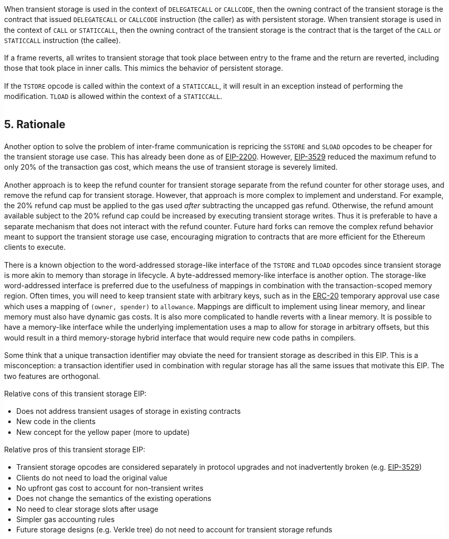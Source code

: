 When transient storage is used in the context of `DELEGATECALL` or `CALLCODE`, then the owning contract of the transient storage is the contract that issued `DELEGATECALL` or `CALLCODE` instruction (the caller) as with persistent storage. When transient storage is used in the context of `CALL` or `STATICCALL`, then the owning contract of the transient storage is the contract that is the target of the `CALL` or `STATICCALL` instruction (the callee).

If a frame reverts, all writes to transient storage that took place between entry to the frame and the return are reverted, including those that took place in inner calls.  This mimics the behavior of persistent storage.

If the `TSTORE` opcode is called within the context of a `STATICCALL`, it will result in an exception instead of performing the modification. `TLOAD` is allowed within the context of a `STATICCALL`.

## 5. Rationale

Another option to solve the problem of inter-frame communication is repricing the `SSTORE` and `SLOAD` opcodes to be cheaper for the transient storage use case. This has already been done as of [EIP-2200](https://github.com/ethereum/EIPs/blob/master/EIPS/eip-2200.md). However, [EIP-3529](./BEP212.md) reduced the maximum refund to only 20% of the transaction gas cost, which means the use of transient storage is severely limited.

Another approach is to keep the refund counter for transient storage separate from the refund counter for other storage uses, and remove the refund cap for transient storage. However, that approach is more complex to implement and understand. For example, the 20% refund cap must be applied to the gas used _after_ subtracting the uncapped gas refund. Otherwise, the refund amount available subject to the 20% refund cap could be increased by executing transient storage writes. Thus it is preferable to have a separate mechanism that does not interact with the refund counter. Future hard forks can remove the complex refund behavior meant to support the transient storage use case, encouraging migration to contracts that are more efficient for the Ethereum clients to execute.

There is a known objection to the word-addressed storage-like interface of the `TSTORE` and `TLOAD` opcodes since transient storage is more akin to memory than storage in lifecycle. A byte-addressed memory-like interface is another option. The storage-like word-addressed interface is preferred due to the usefulness of mappings in combination with the transaction-scoped memory region. Often times, you will need to keep transient state with arbitrary keys, such as in the [ERC-20](https://github.com/ethereum/ercs/blob/master/ERCS/erc-20.md) temporary approval use case which uses a mapping of `(owner, spender)` to `allowance`. Mappings are difficult to implement using linear memory, and linear memory must also have dynamic gas costs. It is also more complicated to handle reverts with a linear memory. It is possible to have a memory-like interface while the underlying implementation uses a map to allow for storage in arbitrary offsets, but this would result in a third memory-storage hybrid interface that would require new code paths in compilers.

Some think that a unique transaction identifier may obviate the need for transient storage as described in this EIP. This is a misconception: a transaction identifier used in combination with regular storage has all the same issues that motivate this EIP. The two features are orthogonal.  

Relative cons of this transient storage EIP:

- Does not address transient usages of storage in existing contracts
- New code in the clients
- New concept for the yellow paper (more to update)

Relative pros of this transient storage EIP:

- Transient storage opcodes are considered separately in protocol upgrades and not inadvertently broken (e.g. [EIP-3529](./BEP212.md))
- Clients do not need to load the original value
- No upfront gas cost to account for non-transient writes
- Does not change the semantics of the existing operations
- No need to clear storage slots after usage
- Simpler gas accounting rules
- Future storage designs (e.g. Verkle tree) do not need to account for transient storage refunds
